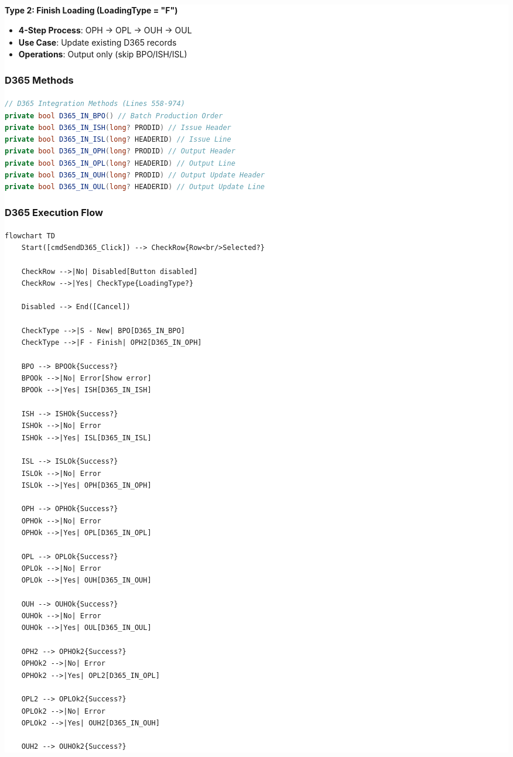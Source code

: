 **Type 2: Finish Loading (LoadingType = "F")**
- **4-Step Process**: OPH → OPL → OUH → OUL
- **Use Case**: Update existing D365 records
- **Operations**: Output only (skip BPO/ISH/ISL)

### D365 Methods

```csharp
// D365 Integration Methods (Lines 558-974)
private bool D365_IN_BPO() // Batch Production Order
private bool D365_IN_ISH(long? PRODID) // Issue Header
private bool D365_IN_ISL(long? HEADERID) // Issue Line
private bool D365_IN_OPH(long? PRODID) // Output Header
private bool D365_IN_OPL(long? HEADERID) // Output Line
private bool D365_IN_OUH(long? PRODID) // Output Update Header
private bool D365_IN_OUL(long? HEADERID) // Output Update Line
```

### D365 Execution Flow

```mermaid
flowchart TD
    Start([cmdSendD365_Click]) --> CheckRow{Row<br/>Selected?}

    CheckRow -->|No| Disabled[Button disabled]
    CheckRow -->|Yes| CheckType{LoadingType?}

    Disabled --> End([Cancel])

    CheckType -->|S - New| BPO[D365_IN_BPO]
    CheckType -->|F - Finish| OPH2[D365_IN_OPH]

    BPO --> BPOOk{Success?}
    BPOOk -->|No| Error[Show error]
    BPOOk -->|Yes| ISH[D365_IN_ISH]

    ISH --> ISHOk{Success?}
    ISHOk -->|No| Error
    ISHOk -->|Yes| ISL[D365_IN_ISL]

    ISL --> ISLOk{Success?}
    ISLOk -->|No| Error
    ISLOk -->|Yes| OPH[D365_IN_OPH]

    OPH --> OPHOk{Success?}
    OPHOk -->|No| Error
    OPHOk -->|Yes| OPL[D365_IN_OPL]

    OPL --> OPLOk{Success?}
    OPLOk -->|No| Error
    OPLOk -->|Yes| OUH[D365_IN_OUH]

    OUH --> OUHOk{Success?}
    OUHOk -->|No| Error
    OUHOk -->|Yes| OUL[D365_IN_OUL]

    OPH2 --> OPHOk2{Success?}
    OPHOk2 -->|No| Error
    OPHOk2 -->|Yes| OPL2[D365_IN_OPL]

    OPL2 --> OPLOk2{Success?}
    OPLOk2 -->|No| Error
    OPLOk2 -->|Yes| OUH2[D365_IN_OUH]

    OUH2 --> OUHOk2{Success?}
```